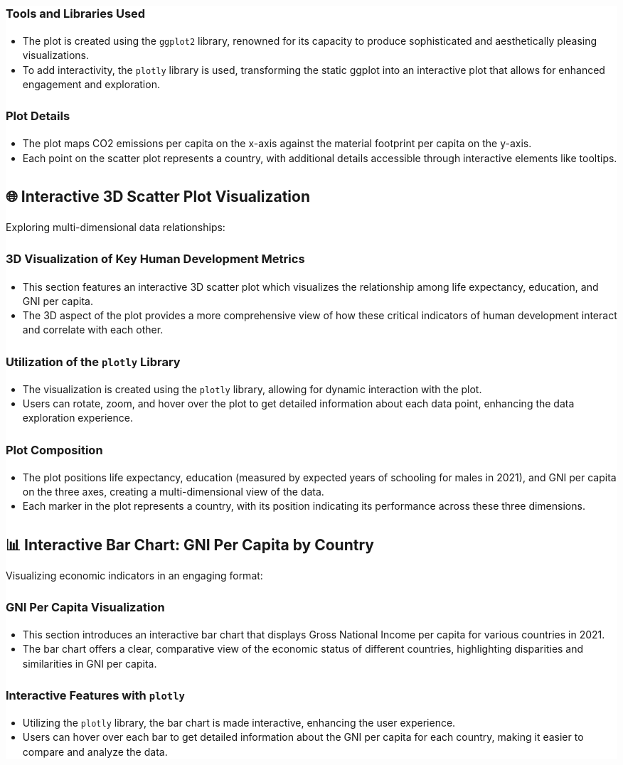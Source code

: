 ### Tools and Libraries Used
- The plot is created using the `ggplot2` library, renowned for its capacity to produce sophisticated and aesthetically pleasing visualizations.
- To add interactivity, the `plotly` library is used, transforming the static ggplot into an interactive plot that allows for enhanced engagement and exploration.

### Plot Details
- The plot maps CO2 emissions per capita on the x-axis against the material footprint per capita on the y-axis.
- Each point on the scatter plot represents a country, with additional details accessible through interactive elements like tooltips.

## 🌐 Interactive 3D Scatter Plot Visualization

Exploring multi-dimensional data relationships:

### 3D Visualization of Key Human Development Metrics
- This section features an interactive 3D scatter plot which visualizes the relationship among life expectancy, education, and GNI per capita.
- The 3D aspect of the plot provides a more comprehensive view of how these critical indicators of human development interact and correlate with each other.

### Utilization of the `plotly` Library
- The visualization is created using the `plotly` library, allowing for dynamic interaction with the plot.
- Users can rotate, zoom, and hover over the plot to get detailed information about each data point, enhancing the data exploration experience.

### Plot Composition
- The plot positions life expectancy, education (measured by expected years of schooling for males in 2021), and GNI per capita on the three axes, creating a multi-dimensional view of the data.
- Each marker in the plot represents a country, with its position indicating its performance across these three dimensions.

## 📊 Interactive Bar Chart: GNI Per Capita by Country

Visualizing economic indicators in an engaging format:

### GNI Per Capita Visualization
- This section introduces an interactive bar chart that displays Gross National Income per capita for various countries in 2021.
- The bar chart offers a clear, comparative view of the economic status of different countries, highlighting disparities and similarities in GNI per capita.

### Interactive Features with `plotly`
- Utilizing the `plotly` library, the bar chart is made interactive, enhancing the user experience.
- Users can hover over each bar to get detailed information about the GNI per capita for each country, making it easier to compare and analyze the data.
